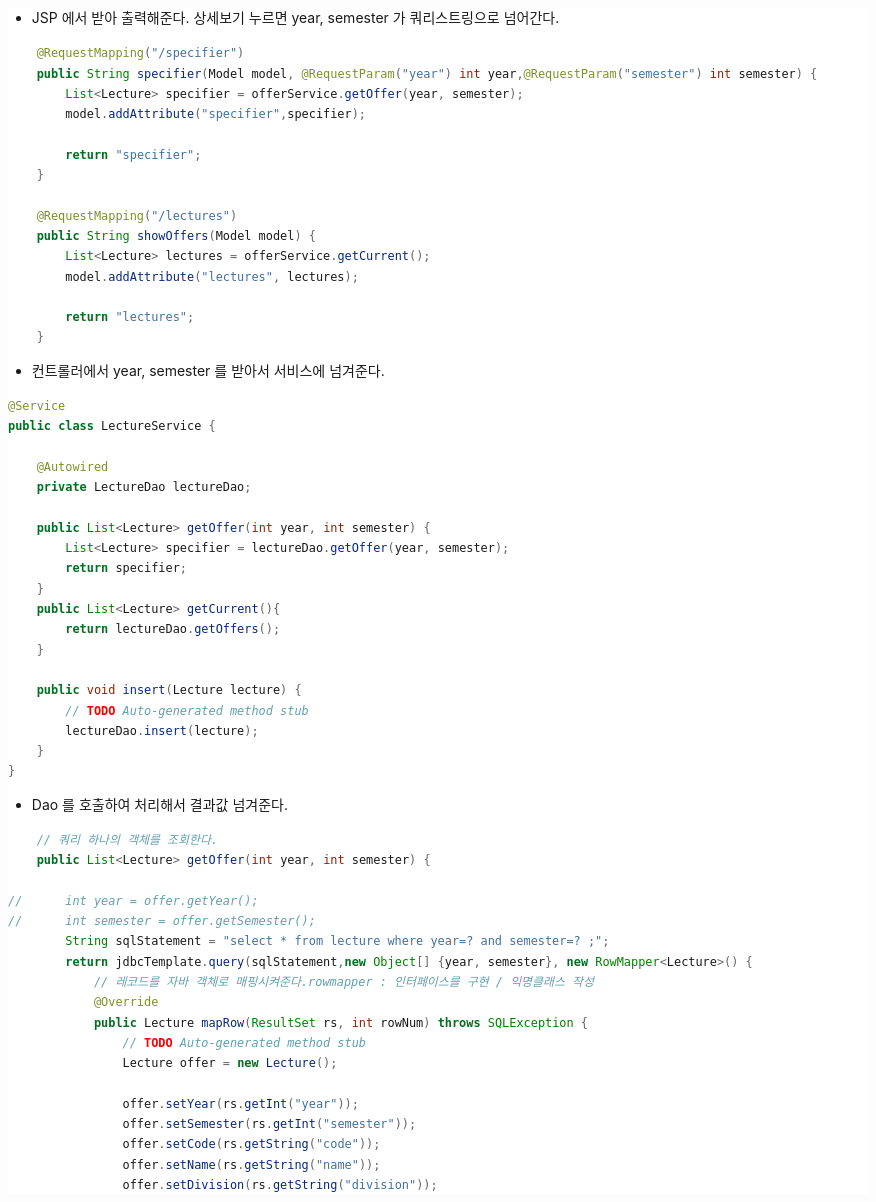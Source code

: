 -  JSP 에서 받아 출력해준다. 상세보기 누르면 year, semester 가 쿼리스트링으로 넘어간다.

```java
	@RequestMapping("/specifier")
	public String specifier(Model model, @RequestParam("year") int year,@RequestParam("semester") int semester) {
		List<Lecture> specifier = offerService.getOffer(year, semester);
		model.addAttribute("specifier",specifier);

		return "specifier";
	}

	@RequestMapping("/lectures")
	public String showOffers(Model model) {
		List<Lecture> lectures = offerService.getCurrent();
		model.addAttribute("lectures", lectures);

		return "lectures";
	}
```

-  컨트롤러에서 year, semester 를 받아서 서비스에 넘겨준다.

```java
@Service
public class LectureService {

	@Autowired
	private LectureDao lectureDao;

	public List<Lecture> getOffer(int year, int semester) {
		List<Lecture> specifier = lectureDao.getOffer(year, semester);
		return specifier;
	}
	public List<Lecture> getCurrent(){
		return lectureDao.getOffers();
	}

	public void insert(Lecture lecture) {
		// TODO Auto-generated method stub
		lectureDao.insert(lecture);
	}
}
```

-  Dao 를 호출하여 처리해서 결과값 넘겨준다.

```java
	// 쿼리 하나의 객체를 조회한다.
	public List<Lecture> getOffer(int year, int semester) {

//		int year = offer.getYear();
//		int semester = offer.getSemester();
		String sqlStatement = "select * from lecture where year=? and semester=? ;";
		return jdbcTemplate.query(sqlStatement,new Object[] {year, semester}, new RowMapper<Lecture>() {
			// 레코드를 자바 객체로 매핑시켜준다.rowmapper : 인터페이스를 구현 / 익명클래스 작성
			@Override
			public Lecture mapRow(ResultSet rs, int rowNum) throws SQLException {
				// TODO Auto-generated method stub
				Lecture offer = new Lecture();

				offer.setYear(rs.getInt("year"));
				offer.setSemester(rs.getInt("semester"));
				offer.setCode(rs.getString("code"));
				offer.setName(rs.getString("name"));
				offer.setDivision(rs.getString("division"));
```